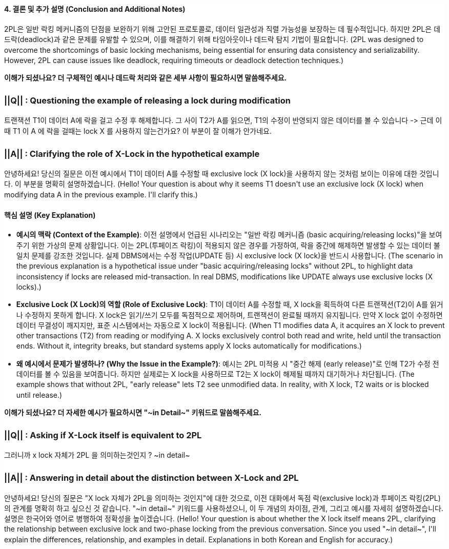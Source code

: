 #### 4. 결론 및 추가 설명 (Conclusion and Additional Notes)

2PL은 일반 락킹 메커니즘의 단점을 보완하기 위해 고안된 프로토콜로, 데이터 일관성과 직렬 가능성을 보장하는 데 필수적입니다. 하지만 2PL은 데드락(deadlock)과 같은 문제를 유발할 수 있으며, 이를 해결하기 위해 타임아웃이나 데드락 탐지 기법이 필요합니다. (2PL was designed to overcome the shortcomings of basic locking mechanisms, being essential for ensuring data consistency and serializability. However, 2PL can cause issues like deadlock, requiring timeouts or deadlock detection techniques.)

**이해가 되셨나요? 더 구체적인 예시나 데드락 처리와 같은 세부 사항이 필요하시면 말씀해주세요.**

### ||Q|| : Questioning the example of releasing a lock during modification

트랜잭션 T1이 데이터 A에 락을 걸고 수정 후 해제합니다. 그 사이 T2가 A를 읽으면, T1의 수정이 반영되지 않은 데이터를 볼 수 있습니다 -> 근데 이때 T1 이 A 에 락을 걸때는 lock X 를 사용하지 않는건가요? 이 부분이 잘 이해가 안가네요.

### ||A|| : Clarifying the role of X-Lock in the hypothetical example

안녕하세요! 당신의 질문은 이전 예시에서 T1이 데이터 A를 수정할 때 exclusive lock (X lock)을 사용하지 않는 것처럼 보이는 이유에 대한 것입니다. 이 부분을 명확히 설명하겠습니다. (Hello! Your question is about why it seems T1 doesn't use an exclusive lock (X lock) when modifying data A in the previous example. I'll clarify this.)

#### 핵심 설명 (Key Explanation)

- **예시의 맥락 (Context of the Example)**: 이전 설명에서 언급된 시나리오는 "일반 락킹 메커니즘 (basic acquiring/releasing locks)"을 보여주기 위한 가상의 문제 상황입니다. 이는 2PL(투페이즈 락킹)이 적용되지 않은 경우를 가정하여, 락을 중간에 해제하면 발생할 수 있는 데이터 불일치 문제를 강조한 것입니다. 실제 DBMS에서는 수정 작업(UPDATE 등) 시 exclusive lock (X lock)을 반드시 사용합니다. (The scenario in the previous explanation is a hypothetical issue under "basic acquiring/releasing locks" without 2PL, to highlight data inconsistency if locks are released mid-transaction. In real DBMS, modifications like UPDATE always use exclusive locks (X locks).)
    
- **Exclusive Lock (X Lock)의 역할 (Role of Exclusive Lock)**: T1이 데이터 A를 수정할 때, X lock을 획득하여 다른 트랜잭션(T2)이 A를 읽거나 수정하지 못하게 합니다. X lock은 읽기/쓰기 모두를 독점적으로 제어하며, 트랜잭션이 완료될 때까지 유지됩니다. 만약 X lock 없이 수정하면 데이터 무결성이 깨지지만, 표준 시스템에서는 자동으로 X lock이 적용됩니다. (When T1 modifies data A, it acquires an X lock to prevent other transactions (T2) from reading or modifying A. X locks exclusively control both read and write, held until the transaction ends. Without it, integrity breaks, but standard systems apply X locks automatically for modifications.)
    
- **왜 예시에서 문제가 발생하나? (Why the Issue in the Example?)**: 예시는 2PL 미적용 시 "중간 해제 (early release)"로 인해 T2가 수정 전 데이터를 볼 수 있음을 보여줍니다. 하지만 실제로는 X lock을 사용하므로 T2는 X lock이 해제될 때까지 대기하거나 차단됩니다. (The example shows that without 2PL, "early release" lets T2 see unmodified data. In reality, with X lock, T2 waits or is blocked until release.)
    

**이해가 되셨나요? 더 자세한 예시가 필요하시면 "~in Detail~" 키워드로 말씀해주세요.**

### ||Q|| : Asking if X-Lock itself is equivalent to 2PL

그러니까 x lock 자체가 2PL 을 의미하는것인지 ? ~in detail~

### ||A|| : Answering in detail about the distinction between X-Lock and 2PL

안녕하세요! 당신의 질문은 "X lock 자체가 2PL을 의미하는 것인지"에 대한 것으로, 이전 대화에서 독점 락(exclusive lock)과 투페이즈 락킹(2PL)의 관계를 명확히 하고 싶으신 것 같습니다. "~in detail~" 키워드를 사용하셨으니, 이 두 개념의 차이점, 관계, 그리고 예시를 자세히 설명하겠습니다. 설명은 한국어와 영어로 병행하여 정확성을 높이겠습니다. (Hello! Your question is about whether the X lock itself means 2PL, clarifying the relationship between exclusive lock and two-phase locking from the previous conversation. Since you used "~in detail~", I'll explain the differences, relationship, and examples in detail. Explanations in both Korean and English for accuracy.)
